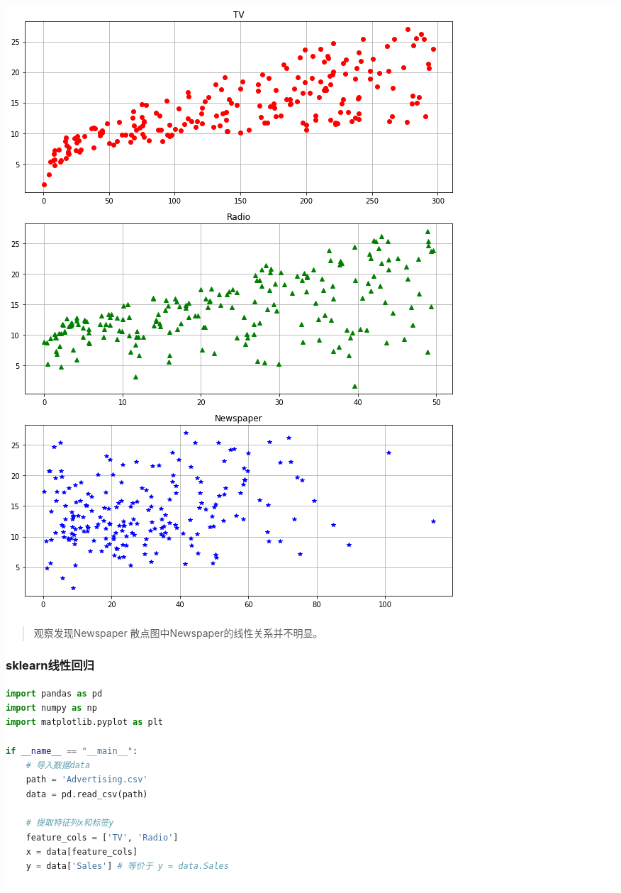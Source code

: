 ![](pictures/1.png)

> 观察发现Newspaper 散点图中Newspaper的线性关系并不明显。

### sklearn线性回归

```python
import pandas as pd
import numpy as np
import matplotlib.pyplot as plt

if __name__ == "__main__":
    # 导入数据data
    path = 'Advertising.csv'
    data = pd.read_csv(path)
    
    # 提取特征列x和标签y
    feature_cols = ['TV', 'Radio']
    x = data[feature_cols]
    y = data['Sales'] # 等价于 y = data.Sales
    
```